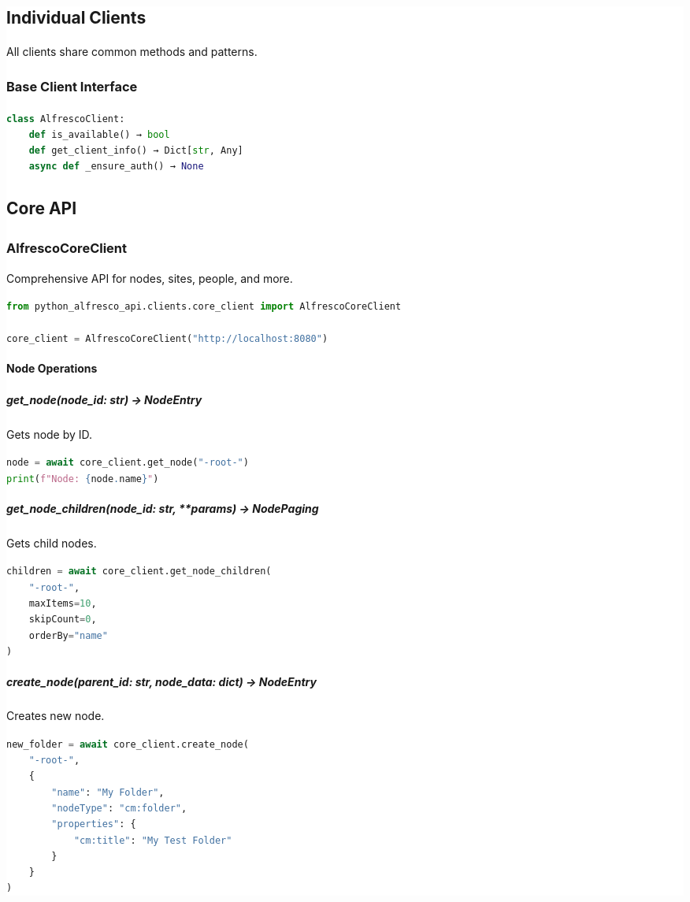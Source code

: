 ## Individual Clients

All clients share common methods and patterns.

### Base Client Interface

```python
class AlfrescoClient:
    def is_available() → bool
    def get_client_info() → Dict[str, Any]
    async def _ensure_auth() → None
```

## Core API

### AlfrescoCoreClient

Comprehensive API for nodes, sites, people, and more.

```python
from python_alfresco_api.clients.core_client import AlfrescoCoreClient

core_client = AlfrescoCoreClient("http://localhost:8080")
```

#### Node Operations

##### get_node(node_id: str) → NodeEntry
Gets node by ID.

```python
node = await core_client.get_node("-root-")
print(f"Node: {node.name}")
```

##### get_node_children(node_id: str, **params) → NodePaging
Gets child nodes.

```python
children = await core_client.get_node_children(
    "-root-",
    maxItems=10,
    skipCount=0,
    orderBy="name"
)
```

##### create_node(parent_id: str, node_data: dict) → NodeEntry
Creates new node.

```python
new_folder = await core_client.create_node(
    "-root-",
    {
        "name": "My Folder",
        "nodeType": "cm:folder",
        "properties": {
            "cm:title": "My Test Folder"
        }
    }
)
```
